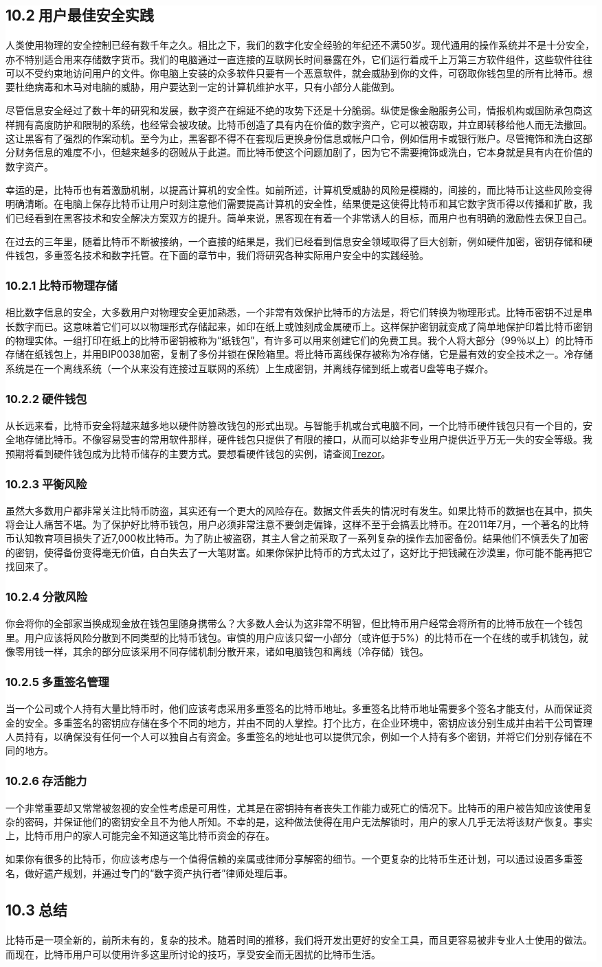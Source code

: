## 10.2 用户最佳安全实践

人类使用物理的安全控制已经有数千年之久。相比之下，我们的数字化安全经验的年纪还不满50岁。现代通用的操作系统并不是十分安全，亦不特别适合用来存储数字货币。我们的电脑通过一直连接的互联网长时间暴露在外，它们运行着成千上万第三方软件组件，这些软件往往可以不受约束地访问用户的文件。你电脑上安装的众多软件只要有一个恶意软件，就会威胁到你的文件，可窃取你钱包里的所有比特币。想要杜绝病毒和木马对电脑的威胁，用户要达到一定的计算机维护水平，只有小部分人能做到。

尽管信息安全经过了数十年的研究和发展，数字资产在绵延不绝的攻势下还是十分脆弱。纵使是像金融服务公司，情报机构或国防承包商这样拥有高度防护和限制的系统，也经常会被攻破。比特币创造了具有内在价值的数字资产，它可以被窃取，并立即转移给他人而无法撤回。这让黑客有了强烈的作案动机。至今为止，黑客都不得不在套现后更换身份信息或帐户口令，例如信用卡或银行账户。尽管掩饰和洗白这部分财务信息的难度不小，但越来越多的窃贼从于此道。而比特币使这个问题加剧了，因为它不需要掩饰或洗白，它本身就是具有内在价值的数字资产。

幸运的是，比特币也有着激励机制，以提高计算机的安全性。如前所述，计算机受威胁的风险是模糊的，间接的，而比特币让这些风险变得明确清晰。在电脑上保存比特币让用户时刻注意他们需要提高计算机的安全性，结果便是这使得比特币和其它数字货币得以传播和扩散，我们已经看到在黑客技术和安全解决方案双方的提升。简单来说，黑客现在有着一个非常诱人的目标，而用户也有明确的激励性去保卫自己。

在过去的三年里，随着比特币不断被接纳，一个直接的结果是，我们已经看到信息安全领域取得了巨大创新，例如硬件加密，密钥存储和硬件钱包，多重签名技术和数字托管。在下面的章节中，我们将研究各种实际用户安全中的实践经验。

### 10.2.1 比特币物理存储

相比数字信息的安全，大多数用户对物理安全更加熟悉，一个非常有效保护比特币的方法是，将它们转换为物理形式。比特币密钥不过是串长数字而已。这意味着它们可以以物理形式存储起来，如印在纸上或蚀刻成金属硬币上。这样保护密钥就变成了简单地保护印着比特币密钥的物理实体。一组打印在纸上的比特币密钥被称为“纸钱包”，有许多可以用来创建它们的免费工具。我个人将大部分（99％以上）的比特币存储在纸钱包上，并用BIP0038加密，复制了多份并锁在保险箱里。将比特币离线保存被称为冷存储，它是最有效的安全技术之一。冷存储系统是在一个离线系统（一个从来没有连接过互联网的系统）上生成密钥，并离线存储到纸上或者U盘等电子媒介。

### 10.2.2 硬件钱包

从长远来看，比特币安全将越来越多地以硬件防篡改钱包的形式出现。与智能手机或台式电脑不同，一个比特币硬件钱包只有一个目的，安全地存储比特币。不像容易受害的常用软件那样，硬件钱包只提供了有限的接口，从而可以给非专业用户提供近乎万无一失的安全等级。我预期将看到硬件钱包成为比特币储存的主要方式。要想看硬件钱包的实例，请查阅[Trezor](http://www.bitcointrezor.com)。

### 10.2.3 平衡风险

虽然大多数用户都非常关注比特币防盗，其实还有一个更大的风险存在。数据文件丢失的情况时有发生。如果比特币的数据也在其中，损失将会让人痛苦不堪。为了保护好比特币钱包，用户必须非常注意不要剑走偏锋，这样不至于会搞丢比特币。在2011年7月，一个著名的比特币认知教育项目损失了近7,000枚比特币。为了防止被盗窃，其主人曾之前采取了一系列复杂的操作去加密备份。结果他们不慎丢失了加密的密钥，使得备份变得毫无价值，白白失去了一大笔财富。如果你保护比特币的方式太过了，这好比于把钱藏在沙漠里，你可能不能再把它找回来了。

### 10.2.4 分散风险

你会将你的全部家当换成现金放在钱包里随身携带么？大多数人会认为这非常不明智，但比特币用户经常会将所有的比特币放在一个钱包里。用户应该将风险分散到不同类型的比特币钱包。审慎的用户应该只留一小部分（或许低于5%）的比特币在一个在线的或手机钱包，就像零用钱一样，其余的部分应该采用不同存储机制分散开来，诸如电脑钱包和离线（冷存储）钱包。

### 10.2.5 多重签名管理

当一个公司或个人持有大量比特币时，他们应该考虑采用多重签名的比特币地址。多重签名比特币地址需要多个签名才能支付，从而保证资金的安全。多重签名的密钥应存储在多个不同的地方，并由不同的人掌控。打个比方，在企业环境中，密钥应该分别生成并由若干公司管理人员持有，以确保没有任何一个人可以独自占有资金。多重签名的地址也可以提供冗余，例如一个人持有多个密钥，并将它们分别存储在不同的地方。

### 10.2.6 存活能力

一个非常重要却又常常被忽视的安全性考虑是可用性，尤其是在密钥持有者丧失工作能力或死亡的情况下。比特币的用户被告知应该使用复杂的密码，并保证他们的密钥安全且不为他人所知。不幸的是，这种做法使得在用户无法解锁时，用户的家人几乎无法将该财产恢复。事实上，比特币用户的家人可能完全不知道这笔比特币资金的存在。

如果你有很多的比特币，你应该考虑与一个值得信赖的亲属或律师分享解密的细节。一个更复杂的比特币生还计划，可以通过设置多重签名，做好遗产规划，并通过专门的“数字资产执行者”律师处理后事。

## 10.3 总结

比特币是一项全新的，前所未有的，复杂的技术。随着时间的推移，我们将开发出更好的安全工具，而且更容易被非专业人士使用的做法。而现在，比特币用户可以使用许多这里所讨论的技巧，享受安全而无困扰的比特币生活。



